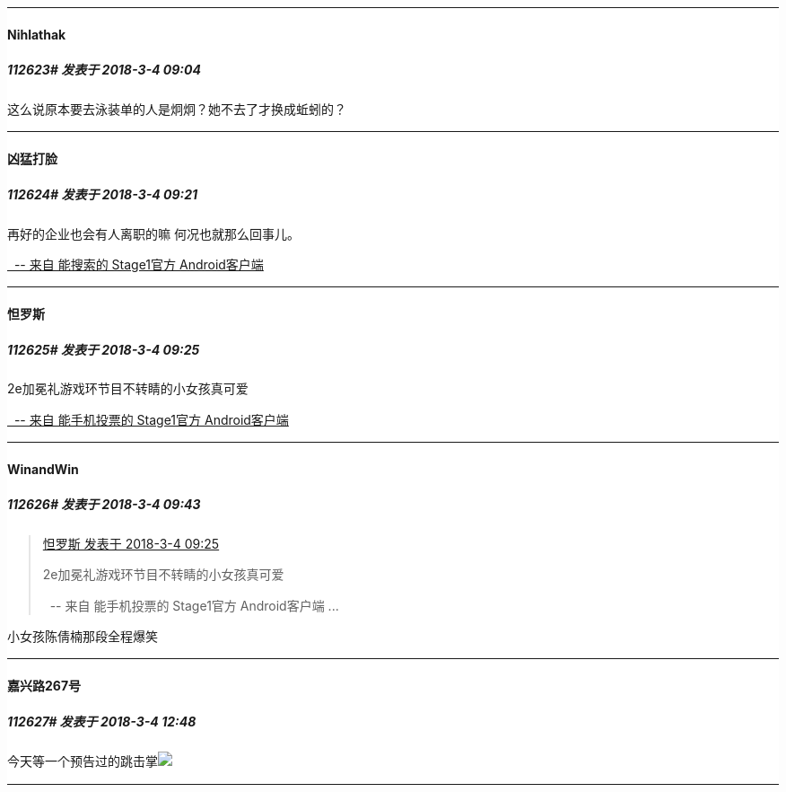
*****

####  Nihlathak  
##### 112623#       发表于 2018-3-4 09:04


这么说原本要去泳装单的人是炯炯？她不去了才换成蚯蚓的？


*****

####  凶猛打脸  
##### 112624#       发表于 2018-3-4 09:21


再好的企业也会有人离职的嘛
何况也就那么回事儿。

[  -- 来自 能搜索的 Stage1官方 Android客户端](https://www.coolapk.com/apk/140634)


*****

####  怛罗斯  
##### 112625#       发表于 2018-3-4 09:25


2e加冕礼游戏环节目不转睛的小女孩真可爱

[  -- 来自 能手机投票的 Stage1官方 Android客户端](https://www.coolapk.com/apk/140634)


*****

####  WinandWin  
##### 112626#       发表于 2018-3-4 09:43


<blockquote><a href="httphttps://bbs.saraba1st.com/2b/forum.php?mod=redirect&amp;goto=findpost&amp;pid=38735511&amp;ptid=1105387" target="_blank">怛罗斯 发表于 2018-3-4 09:25</a>

2e加冕礼游戏环节目不转睛的小女孩真可爱


  -- 来自 能手机投票的 Stage1官方 Android客户端 ...</blockquote>
小女孩陈倩楠那段全程爆笑


*****

####  嘉兴路267号  
##### 112627#       发表于 2018-3-4 12:48


今天等一个预告过的跳击掌<img src="https://static.saraba1st.com/image/smiley/face2017/049.png" referrerpolicy="no-referrer">


*****

